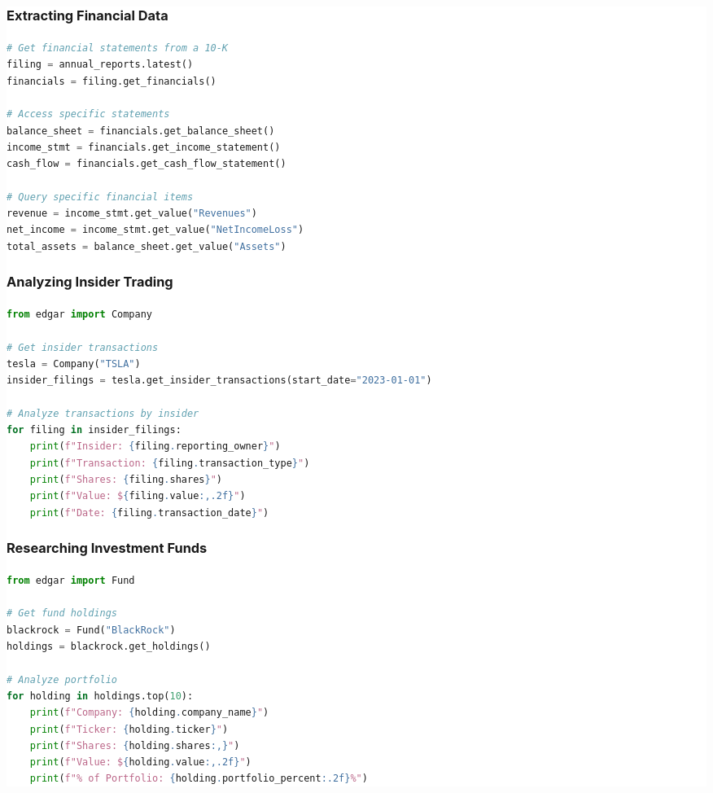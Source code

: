 ### Extracting Financial Data

```python
# Get financial statements from a 10-K
filing = annual_reports.latest()
financials = filing.get_financials()

# Access specific statements
balance_sheet = financials.get_balance_sheet()
income_stmt = financials.get_income_statement()
cash_flow = financials.get_cash_flow_statement()

# Query specific financial items
revenue = income_stmt.get_value("Revenues")
net_income = income_stmt.get_value("NetIncomeLoss")
total_assets = balance_sheet.get_value("Assets")
```

### Analyzing Insider Trading

```python
from edgar import Company

# Get insider transactions
tesla = Company("TSLA")
insider_filings = tesla.get_insider_transactions(start_date="2023-01-01")

# Analyze transactions by insider
for filing in insider_filings:
    print(f"Insider: {filing.reporting_owner}")
    print(f"Transaction: {filing.transaction_type}")
    print(f"Shares: {filing.shares}")
    print(f"Value: ${filing.value:,.2f}")
    print(f"Date: {filing.transaction_date}")
```

### Researching Investment Funds

```python
from edgar import Fund

# Get fund holdings
blackrock = Fund("BlackRock")
holdings = blackrock.get_holdings()

# Analyze portfolio
for holding in holdings.top(10):
    print(f"Company: {holding.company_name}")
    print(f"Ticker: {holding.ticker}")
    print(f"Shares: {holding.shares:,}")
    print(f"Value: ${holding.value:,.2f}")
    print(f"% of Portfolio: {holding.portfolio_percent:.2f}%")
```
